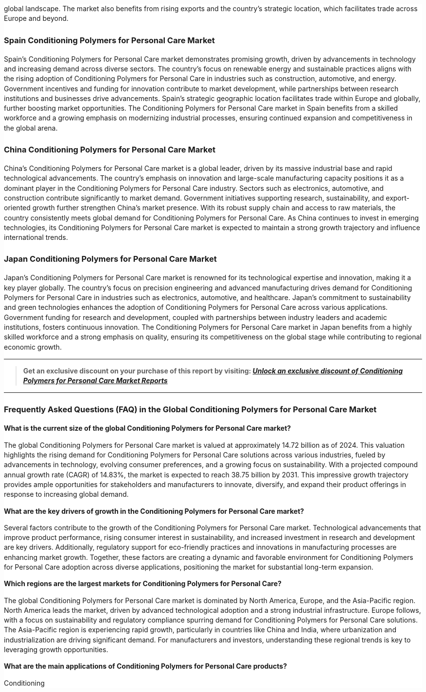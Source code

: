 global landscape. The market also benefits from rising exports and the country&rsquo;s strategic location, which facilitates trade across Europe and beyond.</p><h3>Spain Conditioning Polymers for Personal Care Market</h3><p>Spain&rsquo;s Conditioning Polymers for Personal Care market demonstrates promising growth, driven by advancements in technology and increasing demand across diverse sectors. The country&rsquo;s focus on renewable energy and sustainable practices aligns with the rising adoption of Conditioning Polymers for Personal Care in industries such as construction, automotive, and energy. Government incentives and funding for innovation contribute to market development, while partnerships between research institutions and businesses drive advancements. Spain&rsquo;s strategic geographic location facilitates trade within Europe and globally, further boosting market opportunities. The Conditioning Polymers for Personal Care market in Spain benefits from a skilled workforce and a growing emphasis on modernizing industrial processes, ensuring continued expansion and competitiveness in the global arena.</p><h3>China Conditioning Polymers for Personal Care Market</h3><p>China&rsquo;s Conditioning Polymers for Personal Care market is a global leader, driven by its massive industrial base and rapid technological advancements. The country&rsquo;s emphasis on innovation and large-scale manufacturing capacity positions it as a dominant player in the Conditioning Polymers for Personal Care industry. Sectors such as electronics, automotive, and construction contribute significantly to market demand. Government initiatives supporting research, sustainability, and export-oriented growth further strengthen China&rsquo;s market presence. With its robust supply chain and access to raw materials, the country consistently meets global demand for Conditioning Polymers for Personal Care. As China continues to invest in emerging technologies, its Conditioning Polymers for Personal Care market is expected to maintain a strong growth trajectory and influence international trends.</p><h3>Japan Conditioning Polymers for Personal Care Market</h3><p>Japan&rsquo;s Conditioning Polymers for Personal Care market is renowned for its technological expertise and innovation, making it a key player globally. The country&rsquo;s focus on precision engineering and advanced manufacturing drives demand for Conditioning Polymers for Personal Care in industries such as electronics, automotive, and healthcare. Japan&rsquo;s commitment to sustainability and green technologies enhances the adoption of Conditioning Polymers for Personal Care across various applications. Government funding for research and development, coupled with partnerships between industry leaders and academic institutions, fosters continuous innovation. The Conditioning Polymers for Personal Care market in Japan benefits from a highly skilled workforce and a strong emphasis on quality, ensuring its competitiveness on the global stage while contributing to regional economic growth.</p><hr /><blockquote><p><strong>Get an exclusive discount on your purchase of this report by visiting: <em><a href="://marketresearchpulse.com/ask-for-discount/120637?utm_source=Github&amp;utm_medium=0116">Unlock an exclusive discount of Conditioning Polymers for Personal Care Market Reports</a></em>&nbsp;</strong></p></blockquote><hr /><h3>Frequently Asked Questions (FAQ) in the Global Conditioning Polymers for Personal Care Market</h3><p><strong>What is the current size of the global Conditioning Polymers for Personal Care market?</strong></p><p>The global Conditioning Polymers for Personal Care market is valued at approximately 14.72 billion as of 2024. This valuation highlights the rising demand for Conditioning Polymers for Personal Care solutions across various industries, fueled by advancements in technology, evolving consumer preferences, and a growing focus on sustainability. With a projected compound annual growth rate (CAGR) of 14.83%, the market is expected to reach 38.75 billion by 2031. This impressive growth trajectory provides ample opportunities for stakeholders and manufacturers to innovate, diversify, and expand their product offerings in response to increasing global demand.</p><p><strong>What are the key drivers of growth in the Conditioning Polymers for Personal Care market?</strong></p><p>Several factors contribute to the growth of the Conditioning Polymers for Personal Care market. Technological advancements that improve product performance, rising consumer interest in sustainability, and increased investment in research and development are key drivers. Additionally, regulatory support for eco-friendly practices and innovations in manufacturing processes are enhancing market growth. Together, these factors are creating a dynamic and favorable environment for Conditioning Polymers for Personal Care adoption across diverse applications, positioning the market for substantial long-term expansion.</p><p><strong>Which regions are the largest markets for Conditioning Polymers for Personal Care?</strong></p><p>The global Conditioning Polymers for Personal Care market is dominated by North America, Europe, and the Asia-Pacific region. North America leads the market, driven by advanced technological adoption and a strong industrial infrastructure. Europe follows, with a focus on sustainability and regulatory compliance spurring demand for Conditioning Polymers for Personal Care solutions. The Asia-Pacific region is experiencing rapid growth, particularly in countries like China and India, where urbanization and industrialization are driving significant demand. For manufacturers and investors, understanding these regional trends is key to leveraging growth opportunities.</p><p><strong>What are the main applications of Conditioning Polymers for Personal Care products?</strong></p><p>Conditioning